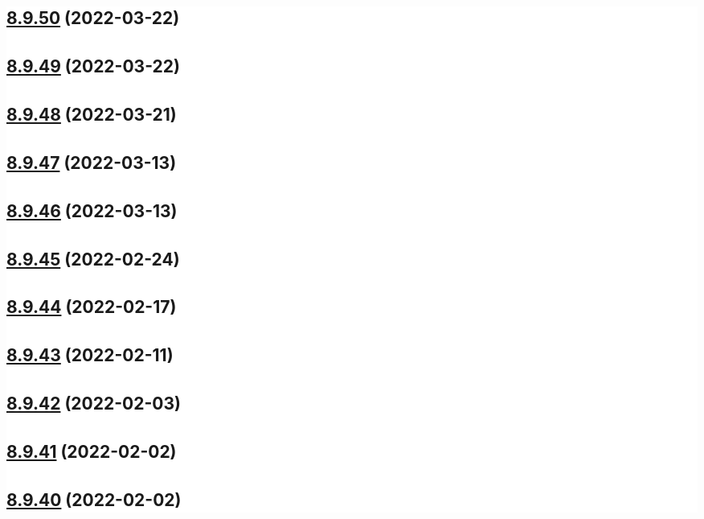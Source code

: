 ## [8.9.50](https://github.com/softwaregroup-bg/impl-application/compare/v8.9.49...v8.9.50) (2022-03-22)



## [8.9.49](https://github.com/softwaregroup-bg/impl-application/compare/v8.9.48...v8.9.49) (2022-03-22)



## [8.9.48](https://github.com/softwaregroup-bg/impl-application/compare/v8.9.47...v8.9.48) (2022-03-21)



## [8.9.47](https://github.com/softwaregroup-bg/impl-application/compare/v8.9.46...v8.9.47) (2022-03-13)



## [8.9.46](https://github.com/softwaregroup-bg/impl-application/compare/v8.9.45...v8.9.46) (2022-03-13)



## [8.9.45](https://git.softwaregroup.com/ut5impl/impl-application/compare/v8.9.44...v8.9.45) (2022-02-24)



## [8.9.44](https://git.softwaregroup.com/ut5impl/impl-application/compare/v8.9.43...v8.9.44) (2022-02-17)



## [8.9.43](https://git.softwaregroup.com/ut5impl/impl-application/compare/v8.9.42...v8.9.43) (2022-02-11)



## [8.9.42](https://git.softwaregroup.com/ut5impl/impl-application/compare/v8.9.41...v8.9.42) (2022-02-03)



## [8.9.41](https://git.softwaregroup.com/ut5impl/impl-application/compare/v8.9.40...v8.9.41) (2022-02-02)



## [8.9.40](https://git.softwaregroup.com/ut5impl/impl-application/compare/v8.9.39...v8.9.40) (2022-02-02)
